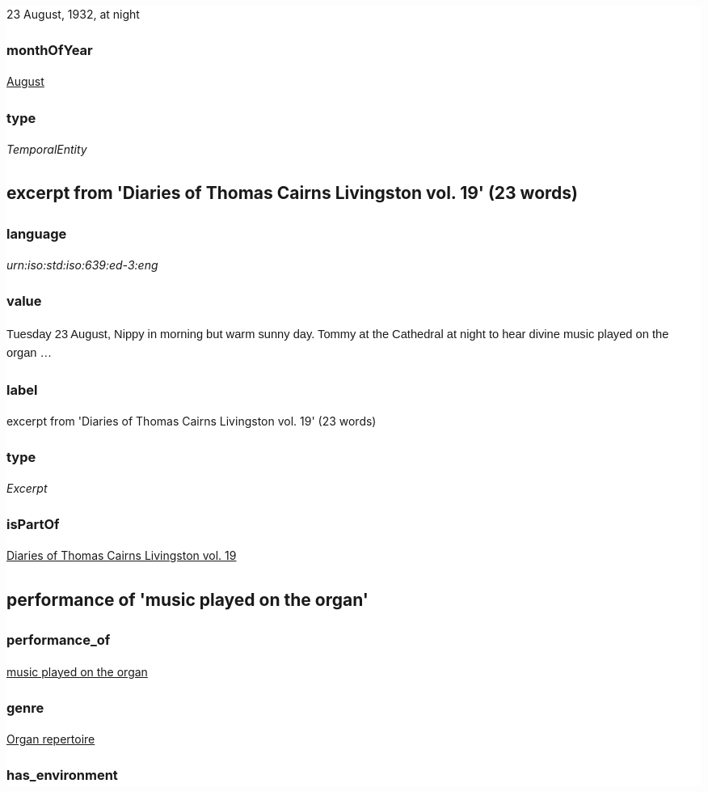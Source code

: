 23 August, 1932, at night

### monthOfYear


[August](#August)

### type


*TemporalEntity*

## excerpt from 'Diaries of Thomas Cairns Livingston vol. 19' (23 words)

### language


*urn:iso:std:iso:639:ed-3:eng*

### value


<p class="MsoNormal" style="margin: 0cm 0cm 0.0001pt; font-size: medium; font-family: 'Times New Roman', serif;"><span style="font-size: 11pt; font-family: Arial, sans-serif;">Tuesday 23 August, Nippy in morning but warm sunny day. Tommy at the Cathedral at night to hear divine music played on the organ &hellip;</span></p>

### label


excerpt from 'Diaries of Thomas Cairns Livingston vol. 19' (23 words)

### type


*Excerpt*

### isPartOf


[Diaries of Thomas Cairns Livingston vol. 19](#Diaries-of-Thomas-Cairns-Livingston-vol.-19)

## performance of 'music played on the organ'

### performance_of


[music played on the organ](#music-played-on-the-organ)

### genre


[Organ repertoire](#Organ-repertoire)

### has_environment
